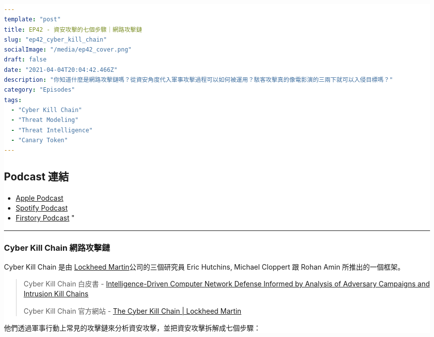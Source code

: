 ```yaml
---
template: "post"
title: EP42 - 資安攻擊的七個步驟｜網路攻擊鏈
slug: "ep42_cyber_kill_chain"
socialImage: "/media/ep42_cover.png"
draft: false
date: "2021-04-04T20:04:42.466Z"
description: "你知道什麼是網路攻擊鏈嗎？從資安角度代入軍事攻擊過程可以如何被運用？駭客攻擊真的像電影演的三兩下就可以入侵目標嗎？"
category: "Episodes"
tags:
  - "Cyber Kill Chain"
  - "Threat Modeling"
  - "Threat Intelligence"
  - "Canary Token"
---
```


## Podcast 連結

- [Apple Podcast](https://podcasts.apple.com/tw/podcast/%E8%B3%87%E5%AE%89%E8%A7%A3%E5%A3%93%E7%B8%AE/id1513276667#episodeGuid=ckn3lteeyz99e0823evu40upd)
- [Spotify Podcast](https://open.spotify.com/episode/7c1pcYMZ4Ui0vXLag69WAI?si=972a6749a8164689)
- [Firstory Podcast](https://open.firstory.me/story/ckn3lteeyz99e0823evu40upd)
"
---

### Cyber Kill Chain 網路攻擊鏈

Cyber Kill Chain 是由 [Lockheed Martin](https://www.lockheedmartin.com/)公司的三個研究員 Eric Hutchins, Michael Cloppert 跟 Rohan Amin 所推出的一個框架。

> Cyber Kill Chain 白皮書 - [Intelligence-Driven Computer Network Defense
> Informed by Analysis of Adversary Campaigns and
> Intrusion Kill Chains](https://www.lockheedmartin.com/content/dam/lockheed-martin/rms/documents/cyber/LM-White-Paper-Intel-Driven-Defense.pdf)
>
> Cyber Kill Chain 官方網站 - [The Cyber Kill Chain | Lockheed Martin](https://www.lockheedmartin.com/en-us/capabilities/cyber/cyber-kill-chain.html)

他們透過軍事行動上常見的攻擊鏈來分析資安攻擊，並把資安攻擊拆解成七個步驟：
